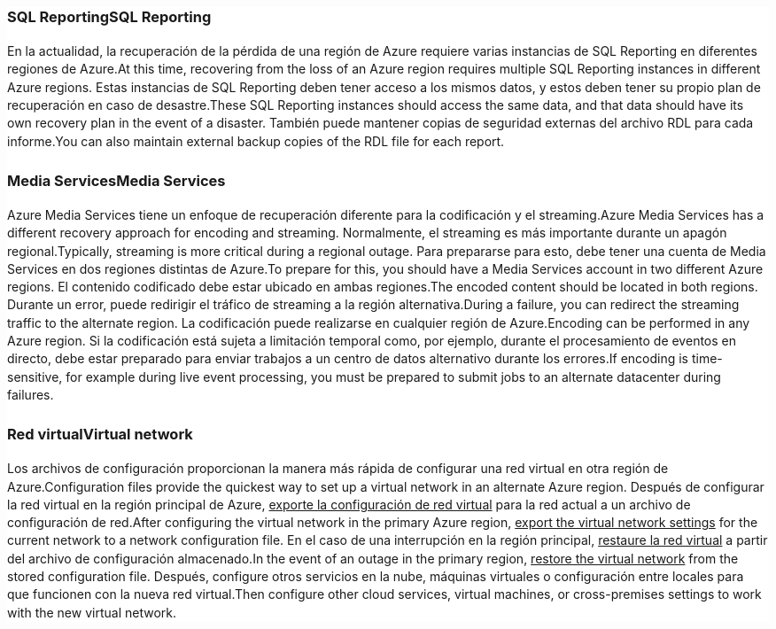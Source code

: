 ### <a name="sql-reporting"></a><span data-ttu-id="d7cac-243">SQL Reporting</span><span class="sxs-lookup"><span data-stu-id="d7cac-243">SQL Reporting</span></span>
<span data-ttu-id="d7cac-244">En la actualidad, la recuperación de la pérdida de una región de Azure requiere varias instancias de SQL Reporting en diferentes regiones de Azure.</span><span class="sxs-lookup"><span data-stu-id="d7cac-244">At this time, recovering from the loss of an Azure region requires multiple SQL Reporting instances in different Azure regions.</span></span> <span data-ttu-id="d7cac-245">Estas instancias de SQL Reporting deben tener acceso a los mismos datos, y estos deben tener su propio plan de recuperación en caso de desastre.</span><span class="sxs-lookup"><span data-stu-id="d7cac-245">These SQL Reporting instances should access the same data, and that data should have its own recovery plan in the event of a disaster.</span></span> <span data-ttu-id="d7cac-246">También puede mantener copias de seguridad externas del archivo RDL para cada informe.</span><span class="sxs-lookup"><span data-stu-id="d7cac-246">You can also maintain external backup copies of the RDL file for each report.</span></span>

### <a name="media-services"></a><span data-ttu-id="d7cac-247">Media Services</span><span class="sxs-lookup"><span data-stu-id="d7cac-247">Media Services</span></span>
<span data-ttu-id="d7cac-248">Azure Media Services tiene un enfoque de recuperación diferente para la codificación y el streaming.</span><span class="sxs-lookup"><span data-stu-id="d7cac-248">Azure Media Services has a different recovery approach for encoding and streaming.</span></span> <span data-ttu-id="d7cac-249">Normalmente, el streaming es más importante durante un apagón regional.</span><span class="sxs-lookup"><span data-stu-id="d7cac-249">Typically, streaming is more critical during a regional outage.</span></span> <span data-ttu-id="d7cac-250">Para prepararse para esto, debe tener una cuenta de Media Services en dos regiones distintas de Azure.</span><span class="sxs-lookup"><span data-stu-id="d7cac-250">To prepare for this, you should have a Media Services account in two different Azure regions.</span></span> <span data-ttu-id="d7cac-251">El contenido codificado debe estar ubicado en ambas regiones.</span><span class="sxs-lookup"><span data-stu-id="d7cac-251">The encoded content should be located in both regions.</span></span> <span data-ttu-id="d7cac-252">Durante un error, puede redirigir el tráfico de streaming a la región alternativa.</span><span class="sxs-lookup"><span data-stu-id="d7cac-252">During a failure, you can redirect the streaming traffic to the alternate region.</span></span> <span data-ttu-id="d7cac-253">La codificación puede realizarse en cualquier región de Azure.</span><span class="sxs-lookup"><span data-stu-id="d7cac-253">Encoding can be performed in any Azure region.</span></span> <span data-ttu-id="d7cac-254">Si la codificación está sujeta a limitación temporal como, por ejemplo, durante el procesamiento de eventos en directo, debe estar preparado para enviar trabajos a un centro de datos alternativo durante los errores.</span><span class="sxs-lookup"><span data-stu-id="d7cac-254">If encoding is time-sensitive, for example during live event processing, you must be prepared to submit jobs to an alternate datacenter during failures.</span></span>

### <a name="virtual-network"></a><span data-ttu-id="d7cac-255">Red virtual</span><span class="sxs-lookup"><span data-stu-id="d7cac-255">Virtual network</span></span>
<span data-ttu-id="d7cac-256">Los archivos de configuración proporcionan la manera más rápida de configurar una red virtual en otra región de Azure.</span><span class="sxs-lookup"><span data-stu-id="d7cac-256">Configuration files provide the quickest way to set up a virtual network in an alternate Azure region.</span></span> <span data-ttu-id="d7cac-257">Después de configurar la red virtual en la región principal de Azure, [exporte la configuración de red virtual](/azure/virtual-network/virtual-networks-create-vnet-classic-portal/) para la red actual a un archivo de configuración de red.</span><span class="sxs-lookup"><span data-stu-id="d7cac-257">After configuring the virtual network in the primary Azure region, [export the virtual network settings](/azure/virtual-network/virtual-networks-create-vnet-classic-portal/) for the current network to a network configuration file.</span></span> <span data-ttu-id="d7cac-258">En el caso de una interrupción en la región principal, [restaure la red virtual](/azure/virtual-network/virtual-networks-create-vnet-classic-portal/) a partir del archivo de configuración almacenado.</span><span class="sxs-lookup"><span data-stu-id="d7cac-258">In the event of an outage in the primary region, [restore the virtual network](/azure/virtual-network/virtual-networks-create-vnet-classic-portal/) from the stored configuration file.</span></span> <span data-ttu-id="d7cac-259">Después, configure otros servicios en la nube, máquinas virtuales o configuración entre locales para que funcionen con la nueva red virtual.</span><span class="sxs-lookup"><span data-stu-id="d7cac-259">Then configure other cloud services, virtual machines, or cross-premises settings to work with the new virtual network.</span></span>
